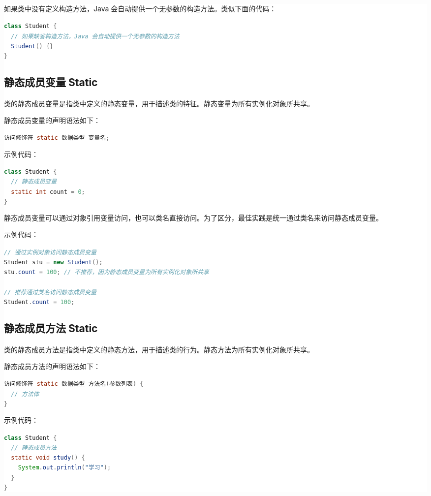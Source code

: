 如果类中没有定义构造方法，Java 会自动提供一个无参数的构造方法。类似下面的代码：

```java
class Student {
  // 如果缺省构造方法，Java 会自动提供一个无参数的构造方法
  Student() {}
}
```

## 静态成员变量 Static

类的静态成员变量是指类中定义的静态变量，用于描述类的特征。静态变量为所有实例化对象所共享。

静态成员变量的声明语法如下：

```java
访问修饰符 static 数据类型 变量名;
```

示例代码：

```java
class Student {
  // 静态成员变量
  static int count = 0;
}
```

静态成员变量可以通过对象引用变量访问，也可以类名直接访问。为了区分，最佳实践是统一通过类名来访问静态成员变量。

示例代码：

```java
// 通过实例对象访问静态成员变量
Student stu = new Student();
stu.count = 100; // 不推荐，因为静态成员变量为所有实例化对象所共享

// 推荐通过类名访问静态成员变量
Student.count = 100;
```

## 静态成员方法 Static

类的静态成员方法是指类中定义的静态方法，用于描述类的行为。静态方法为所有实例化对象所共享。

静态成员方法的声明语法如下：

```java
访问修饰符 static 数据类型 方法名(参数列表) {
  // 方法体
}
```

示例代码：

```java
class Student {
  // 静态成员方法
  static void study() {
    System.out.println("学习");
  }
}
```

